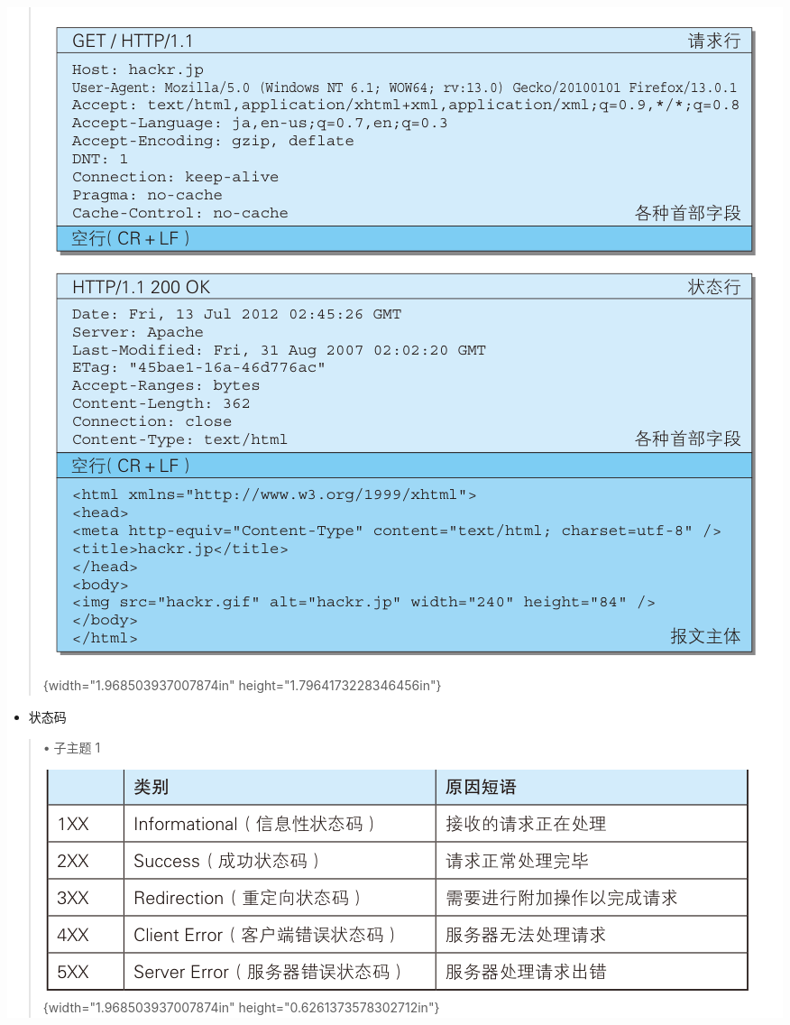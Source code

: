 > ![desc](./myMediaFolder/media/template_document.xml_image55.png){width="1.968503937007874in"
> height="1.7964173228346456in"}

-   状态码

> • 子主题 1
>
> ![desc](./myMediaFolder/media/template_document.xml_image56.png){width="1.968503937007874in"
> height="0.6261373578302712in"}

